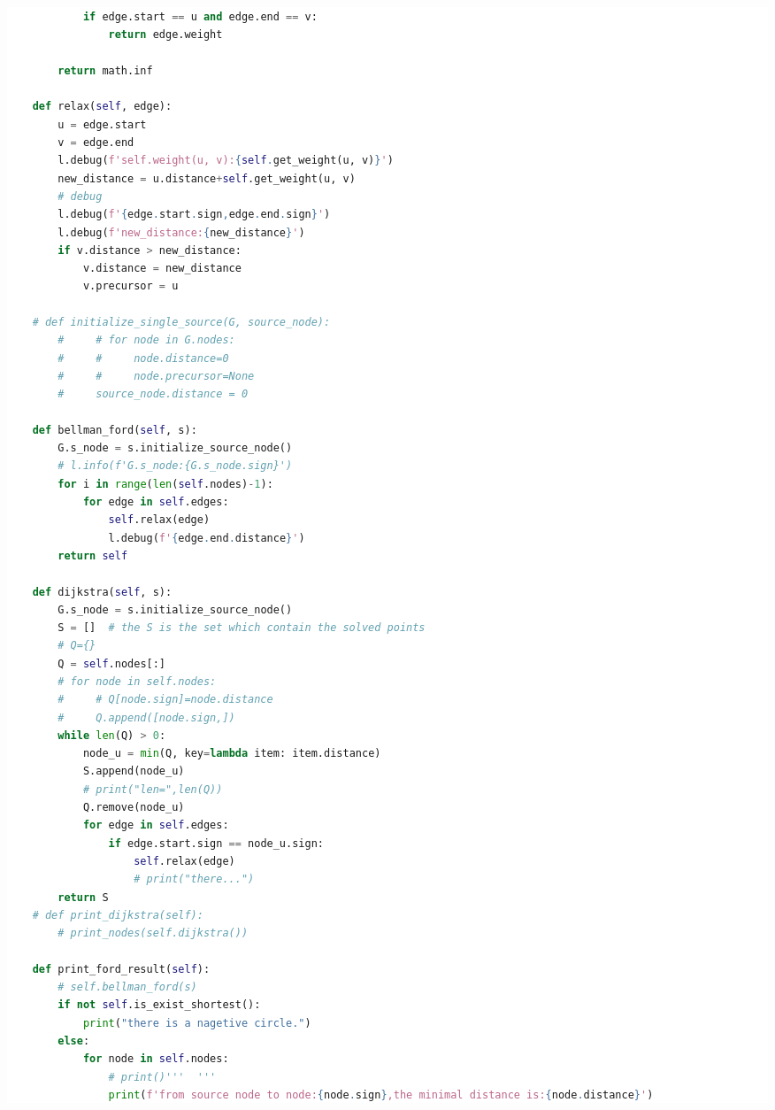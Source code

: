 ```python
            if edge.start == u and edge.end == v:
                return edge.weight

        return math.inf

    def relax(self, edge):
        u = edge.start
        v = edge.end
        l.debug(f'self.weight(u, v):{self.get_weight(u, v)}')
        new_distance = u.distance+self.get_weight(u, v)
        # debug
        l.debug(f'{edge.start.sign,edge.end.sign}')
        l.debug(f'new_distance:{new_distance}')
        if v.distance > new_distance:
            v.distance = new_distance
            v.precursor = u

    # def initialize_single_source(G, source_node):
        #     # for node in G.nodes:
        #     #     node.distance=0
        #     #     node.precursor=None
        #     source_node.distance = 0

    def bellman_ford(self, s):
        G.s_node = s.initialize_source_node()
        # l.info(f'G.s_node:{G.s_node.sign}')
        for i in range(len(self.nodes)-1):
            for edge in self.edges:
                self.relax(edge)
                l.debug(f'{edge.end.distance}')
        return self

    def dijkstra(self, s):
        G.s_node = s.initialize_source_node()
        S = []  # the S is the set which contain the solved points
        # Q={}
        Q = self.nodes[:]
        # for node in self.nodes:
        #     # Q[node.sign]=node.distance
        #     Q.append([node.sign,])
        while len(Q) > 0:
            node_u = min(Q, key=lambda item: item.distance)
            S.append(node_u)
            # print("len=",len(Q))
            Q.remove(node_u)
            for edge in self.edges:
                if edge.start.sign == node_u.sign:
                    self.relax(edge)
                    # print("there...")
        return S
    # def print_dijkstra(self):
        # print_nodes(self.dijkstra())

    def print_ford_result(self):
        # self.bellman_ford(s)
        if not self.is_exist_shortest():
            print("there is a nagetive circle.")
        else:
            for node in self.nodes:
                # print()'''  '''
                print(f'from source node to node:{node.sign},the minimal distance is:{node.distance}')

```